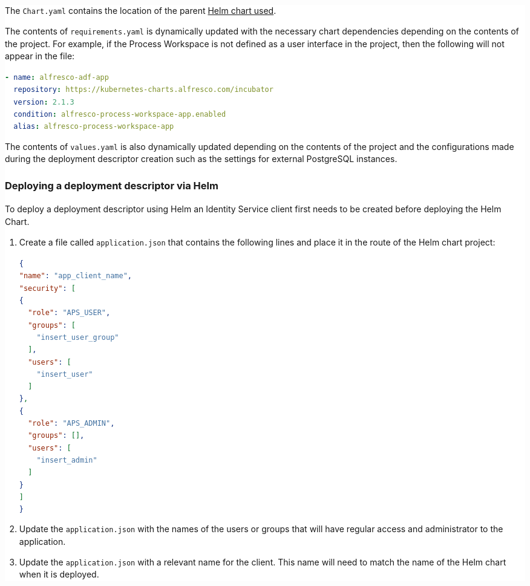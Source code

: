 The `Chart.yaml` contains the location of the parent [Helm chart used](https://git.alfresco.com/process-services-public/alfresco-process-application-deployment).

The contents of `requirements.yaml` is dynamically updated with the necessary chart dependencies depending on the contents of the project. For example, if the Process Workspace is not defined as a user interface in the project, then the following will not appear in the file: 

```yaml
- name: alfresco-adf-app
  repository: https://kubernetes-charts.alfresco.com/incubator
  version: 2.1.3
  condition: alfresco-process-workspace-app.enabled
  alias: alfresco-process-workspace-app
``` 

The contents of `values.yaml` is also dynamically updated depending on the contents of the project and the configurations made during the deployment descriptor creation such as the  settings for external PostgreSQL instances. 

### Deploying a deployment descriptor via Helm
To deploy a deployment descriptor using Helm an Identity Service client first needs to be created before deploying the Helm Chart. 

1. Create a file called `application.json` that contains the following lines and place it in the route of the Helm chart project: 

	```json
	{
    "name": "app_client_name",
    "security": [
    {
      "role": "APS_USER",
      "groups": [
        "insert_user_group"
      ],
      "users": [
        "insert_user"
      ]
    },
    {
      "role": "APS_ADMIN",
      "groups": [],
      "users": [
        "insert_admin"
      ]
    }
  	]
	}
	```

2. Update the `application.json` with the names of the users or groups that will have regular access and administrator to the application. 

3. Update the `application.json` with a relevant name for the client. This name will need to match the name of the Helm chart when it is deployed. 
